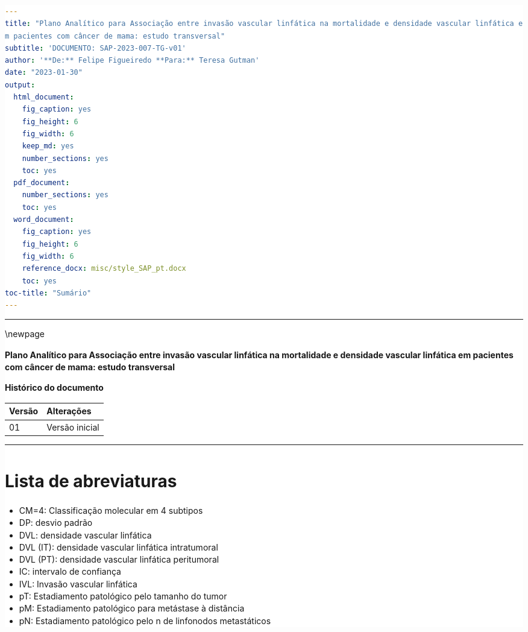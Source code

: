 ```yaml
---
title: "Plano Analítico para Associação entre invasão vascular linfática na mortalidade e densidade vascular linfática em pacientes com câncer de mama: estudo transversal"
subtitle: 'DOCUMENTO: SAP-2023-007-TG-v01'
author: '**De:** Felipe Figueiredo **Para:** Teresa Gutman'
date: "2023-01-30"
output:
  html_document:
    fig_caption: yes
    fig_height: 6
    fig_width: 6
    keep_md: yes
    number_sections: yes
    toc: yes
  pdf_document:
    number_sections: yes
    toc: yes
  word_document:
    fig_caption: yes
    fig_height: 6
    fig_width: 6
    reference_docx: misc/style_SAP_pt.docx
    toc: yes
toc-title: "Sumário"
---
```






---

\newpage

**Plano Analítico para Associação entre invasão vascular linfática na mortalidade e densidade vascular linfática em pacientes com câncer de mama: estudo transversal**

**Histórico do documento**


|Versão |Alterações     |
|:------|:--------------|
|01     |Versão inicial |

---

# Lista de abreviaturas

- CM=4: Classificação molecular em 4 subtipos
- DP: desvio padrão
- DVL: densidade vascular linfática
- DVL (IT): densidade vascular linfática intratumoral
- DVL (PT): densidade vascular linfática peritumoral
- IC: intervalo de confiança
- IVL: Invasão vascular linfática
- pT: Estadiamento patológico pelo tamanho do tumor
- pM: Estadiamento patológico para metástase à distância
- pN: Estadiamento patológico pelo n de linfonodos metastáticos
